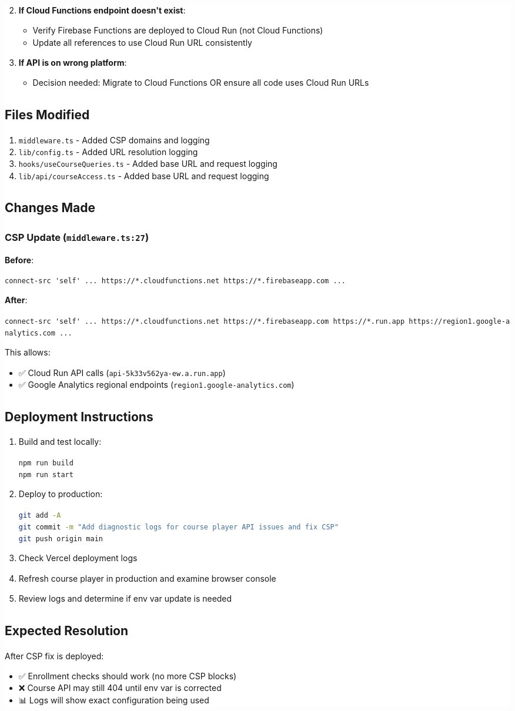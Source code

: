 2. **If Cloud Functions endpoint doesn't exist**:
   - Verify Firebase Functions are deployed to Cloud Run (not Cloud Functions)
   - Update all references to use Cloud Run URL consistently

3. **If API is on wrong platform**:
   - Decision needed: Migrate to Cloud Functions OR ensure all code uses Cloud Run URLs

## Files Modified

1. `middleware.ts` - Added CSP domains and logging
2. `lib/config.ts` - Added URL resolution logging
3. `hooks/useCourseQueries.ts` - Added base URL and request logging
4. `lib/api/courseAccess.ts` - Added base URL and request logging

## Changes Made

### CSP Update (`middleware.ts:27`)
**Before**:
```
connect-src 'self' ... https://*.cloudfunctions.net https://*.firebaseapp.com ...
```

**After**:
```
connect-src 'self' ... https://*.cloudfunctions.net https://*.firebaseapp.com https://*.run.app https://region1.google-analytics.com ...
```

This allows:
- ✅ Cloud Run API calls (`api-5k33v562ya-ew.a.run.app`)
- ✅ Google Analytics regional endpoints (`region1.google-analytics.com`)

## Deployment Instructions

1. Build and test locally:
   ```bash
   npm run build
   npm run start
   ```

2. Deploy to production:
   ```bash
   git add -A
   git commit -m "Add diagnostic logs for course player API issues and fix CSP"
   git push origin main
   ```

3. Check Vercel deployment logs

4. Refresh course player in production and examine browser console

5. Review logs and determine if env var update is needed

## Expected Resolution

After CSP fix is deployed:
- ✅ Enrollment checks should work (no more CSP blocks)
- ❌ Course API may still 404 until env var is corrected
- 📊 Logs will show exact configuration being used
